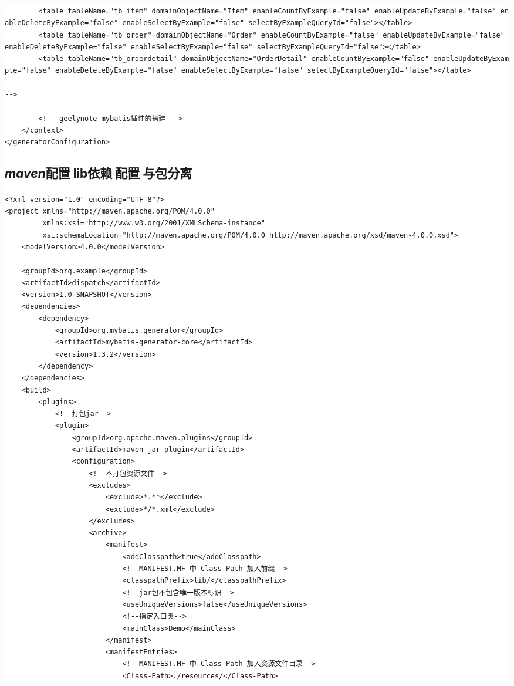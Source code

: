 ```
        <table tableName="tb_item" domainObjectName="Item" enableCountByExample="false" enableUpdateByExample="false" enableDeleteByExample="false" enableSelectByExample="false" selectByExampleQueryId="false"></table>
        <table tableName="tb_order" domainObjectName="Order" enableCountByExample="false" enableUpdateByExample="false" enableDeleteByExample="false" enableSelectByExample="false" selectByExampleQueryId="false"></table>
        <table tableName="tb_orderdetail" domainObjectName="OrderDetail" enableCountByExample="false" enableUpdateByExample="false" enableDeleteByExample="false" enableSelectByExample="false" selectByExampleQueryId="false"></table>

-->

        <!-- geelynote mybatis插件的搭建 -->
    </context>
</generatorConfiguration>
```



## *maven*配置 lib依赖 配置 与包分离

```
<?xml version="1.0" encoding="UTF-8"?>
<project xmlns="http://maven.apache.org/POM/4.0.0"
         xmlns:xsi="http://www.w3.org/2001/XMLSchema-instance"
         xsi:schemaLocation="http://maven.apache.org/POM/4.0.0 http://maven.apache.org/xsd/maven-4.0.0.xsd">
    <modelVersion>4.0.0</modelVersion>

    <groupId>org.example</groupId>
    <artifactId>dispatch</artifactId>
    <version>1.0-SNAPSHOT</version>
    <dependencies>
        <dependency>
            <groupId>org.mybatis.generator</groupId>
            <artifactId>mybatis-generator-core</artifactId>
            <version>1.3.2</version>
        </dependency>
    </dependencies>
    <build>
        <plugins>
            <!--打包jar-->
            <plugin>
                <groupId>org.apache.maven.plugins</groupId>
                <artifactId>maven-jar-plugin</artifactId>
                <configuration>
                    <!--不打包资源文件-->
                    <excludes>
                        <exclude>*.**</exclude>
                        <exclude>*/*.xml</exclude>
                    </excludes>
                    <archive>
                        <manifest>
                            <addClasspath>true</addClasspath>
                            <!--MANIFEST.MF 中 Class-Path 加入前缀-->
                            <classpathPrefix>lib/</classpathPrefix>
                            <!--jar包不包含唯一版本标识-->
                            <useUniqueVersions>false</useUniqueVersions>
                            <!--指定入口类-->
                            <mainClass>Demo</mainClass>
                        </manifest>
                        <manifestEntries>
                            <!--MANIFEST.MF 中 Class-Path 加入资源文件目录-->
                            <Class-Path>./resources/</Class-Path>
```